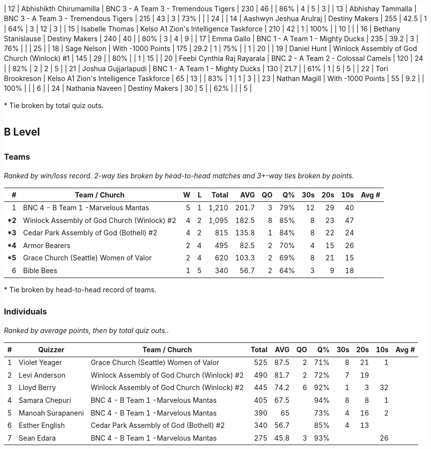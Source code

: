 | 12 | Abhishikth Chirumamilla | BNC 3 - A Team 3 - Tremendous Tigers | 230 | 46 |  | 86% | 4 | 5 | 3 |
| 13 | Abhishay Tammalla | BNC 3 - A Team 3 - Tremendous Tigers | 215 | 43 | 3 | 73% |  |  | 24 |
| 14 | Aashwyn Jeshua Arulraj | Destiny Makers | 255 | 42.5 | 1 | 64% | 3 | 12 | 3 |
| 15 | Isabelle Thomas | Kelso A1 Zion's Intelligence Taskforce | 210 | 42 | 1 | 100% |  | 10 |  |
| 16 | Bethany Stanislause | Destiny Makers | 240 | 40 |  | 80% | 3 | 4 | 9 |
| 17 | Emma Gallo | BNC 1 - A Team 1 - Mighty Ducks | 235 | 39.2 | 3 | 76% |  |  | 25 |
| 18 | Sage Nelson | With -1000 Points | 175 | 29.2 | 1 | 75% |  | 1 | 20 |
| 19 | Daniel Hunt | Winlock Assembly of God Church (Winlock) #1 | 145 | 29 |  | 80% |  | 1 | 15 |
| 20 | Feebi Cynthia Raj Rayarala | BNC 2 - A Team 2 - Colossal Camels | 120 | 24 |  | 82% | 2 | 2 | 5 |
| 21 | Joshua Gujjarlapudi | BNC 1 - A Team 1 - Mighty Ducks | 130 | 21.7 |  | 61% | 1 | 5 | 5 |
| 22 | Tori Brookreson | Kelso A1 Zion's Intelligence Taskforce | 65 | 13 |  | 83% | 1 | 1 | 3 |
| 23 | Nathan Magill | With -1000 Points | 55 | 9.2 |  | 100% |  |  | 6 |
| 24 | Nathania Naveen | Destiny Makers | 30 | 5 |  | 62% |  |  | 5 |

\* Tie broken by total quiz outs.

## B Level

### Teams

*Ranked by win/loss record. 2-way ties broken by head-to-head matches and 3+-way ties broken by points.*

| # | Team / Church | W | L | Total | AVG | QO | Q% | 30s | 20s | 10s | Avg # |
|--:|---|--:|--:|--:|--:|--:|--:|--:|--:|--:|--:|
| 1 | BNC 4 - B Team 1 -Marvelous Mantas | 5 | 1 | 1,210 | 201.7 | 3 | 79% | 12 | 29 | 40 |
| **\*2** | Winlock Assembly of God Church (Winlock) #2 | 4 | 2 | 1,095 | 182.5 | 8 | 85% | 8 | 23 | 47 |
| **\*3** | Cedar Park Assembly of God (Bothell) #2 | 4 | 2 | 815 | 135.8 | 1 | 84% | 8 | 22 | 24 |
| **\*4** | Armor Bearers | 2 | 4 | 495 | 82.5 | 2 | 70% | 4 | 15 | 26 |
| **\*5** | Grace Church (Seattle) Women of Valor | 2 | 4 | 620 | 103.3 | 2 | 69% | 8 | 21 | 15 |
| 6 | Bible Bees | 1 | 5 | 340 | 56.7 | 2 | 64% | 3 | 9 | 18 |

\* Tie broken by head-to-head record of teams.

### Individuals

*Ranked by average points, then by total quiz outs..*

| # | Quizzer | Team / Church | Total | AVG | QO | Q% | 30s | 20s | 10s | Avg # |
|--:|---|---|--:|--:|--:|--:|--:|--:|--:|--:|
| 1 | Violet Yeager | Grace Church (Seattle) Women of Valor | 525 | 87.5 | 2 | 71% | 8 | 21 | 1 |
| 2 | Levi Anderson | Winlock Assembly of God Church (Winlock) #2 | 490 | 81.7 | 2 | 72% | 7 | 19 |  |
| 3 | Lloyd Berry | Winlock Assembly of God Church (Winlock) #2 | 445 | 74.2 | 6 | 92% | 1 | 3 | 32 |
| 4 | Samara Chepuri | BNC 4 - B Team 1 -Marvelous Mantas | 405 | 67.5 |  | 94% | 8 | 8 | 1 |
| 5 | Manoah Surapaneni | BNC 4 - B Team 1 -Marvelous Mantas | 390 | 65 |  | 73% | 4 | 16 | 2 |
| 6 | Esther English | Cedar Park Assembly of God (Bothell) #2 | 340 | 56.7 |  | 85% | 4 | 13 |  |
| 7 | Sean Edara | BNC 4 - B Team 1 -Marvelous Mantas | 275 | 45.8 | 3 | 93% |  |  | 26 |